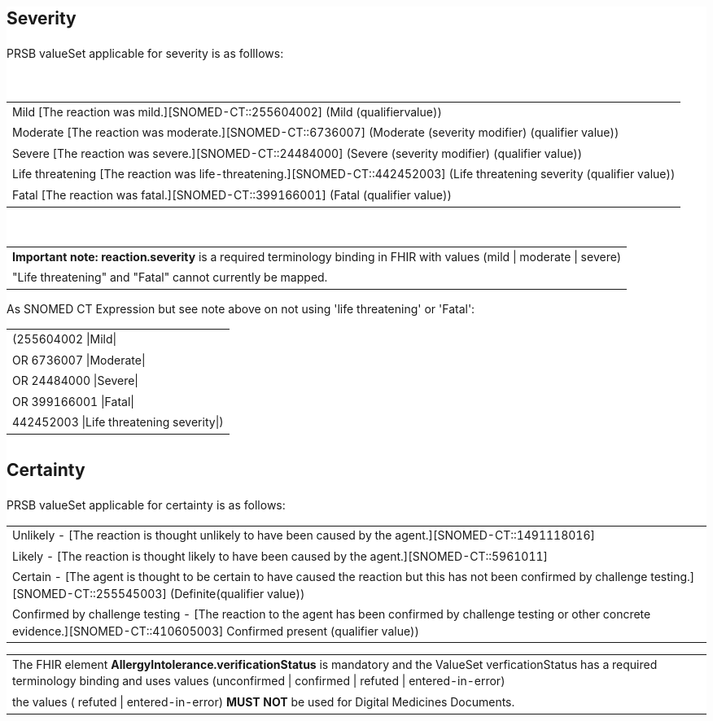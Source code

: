 ## Severity ##

PRSB valueSet applicable for severity is as folllows:

<table style="width:100%;max-width: 100%;">
<tr><td>Mild [The reaction was mild.][SNOMED-CT::255604002] (Mild (qualifiervalue))</td></tr>
<tr><td>Moderate [The reaction was moderate.][SNOMED-CT::6736007] (Moderate (severity modifier) (qualifier value))</td></tr>
<tr><td>Severe [The reaction was severe.][SNOMED-CT::24484000] (Severe (severity modifier) (qualifier value))</td></tr> 
<tr><td>Life threatening [The reaction was life-threatening.][SNOMED-CT::442452003] (Life threatening severity (qualifier value))</td></tr>
<tr><td>Fatal [The reaction was fatal.][SNOMED-CT::399166001] (Fatal (qualifier value))<br/></td></tr>
</table>  

<table style="width:100%;max-width: 100%;">
<tr><td><b>Important note: reaction.severity</b> is a required terminology binding in FHIR with values (mild | moderate | severe)</td></tr>
<tr><td>"Life threatening" and "Fatal" cannot currently be mapped.</td></tr>
</table>

As SNOMED CT Expression but see note above on not using 'life threatening' or 'Fatal':

<table style="width:100%;max-width: 100%;">
<tr><td>(255604002 |Mild|</td></tr>
<tr><td>OR 6736007 |Moderate|</td></tr>
<tr><td>OR 24484000 |Severe|</td></tr>
<tr><td>OR 399166001 |Fatal|</td></tr>
<tr><td>442452003 |Life threatening severity|)</td></tr>
</Table>


## Certainty ##

PRSB valueSet applicable for certainty is as follows:

<table style="width:100%;max-width: 100%;">
<tr><td>Unlikely - [The reaction is thought unlikely to have been caused by the agent.][SNOMED-CT::1491118016]</td></tr>
<tr><td>Likely - [The reaction is thought likely to have been caused by the agent.][SNOMED-CT::5961011]</td></tr>
<tr><td>Certain - [The agent is thought to be certain to have caused the reaction but this has not been confirmed by challenge testing.][SNOMED-CT::255545003] (Definite(qualifier value))</td></tr>       
<tr><td>Confirmed by challenge testing - [The  reaction to the agent has been confirmed by challenge testing or other concrete evidence.][SNOMED-CT::410605003] Confirmed present (qualifier value))</td></tr></table>

<table style="width:100%;max-width: 100%;"><tr><td>The FHIR element <b>AllergyIntolerance.verificationStatus</b> is mandatory and the ValueSet verficationStatus has a required terminology binding and uses values (unconfirmed | confirmed | refuted | entered-in-error)</td></tr>
<tr><td> the values ( refuted | entered-in-error) <b>MUST NOT</b> be used for Digital Medicines Documents.</td></tr></table>
